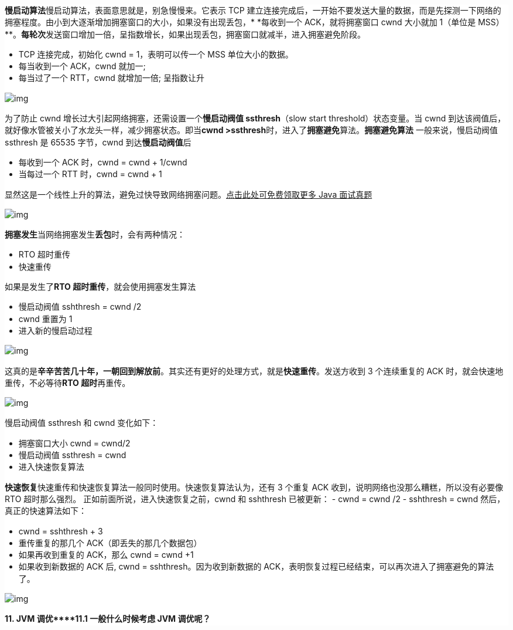 **慢启动算法**慢启动算法，表面意思就是，别急慢慢来。它表示 TCP
建立连接完成后，一开始不要发送大量的数据，而是先探测一下网络的拥塞程度。由小到大逐渐增加拥塞窗口的大小，如果没有出现丢包，*
*每收到一个 ACK，就将拥塞窗口 cwnd 大小就加 1（单位是 MSS）**。**每轮次**发送窗口增加一倍，呈指数增长，如果出现丢包，拥塞窗口就减半，进入拥塞避免阶段。

- TCP 连接完成，初始化 cwnd = 1，表明可以传一个 MSS 单位大小的数据。
- 每当收到一个 ACK，cwnd 就加一;
- 每当过了一个 RTT，cwnd 就增加一倍; 呈指数让升

![img](https://pica.zhimg.com/80/v2-5b56712d09a5b70b21549a9c43387b46_720w.png)

为了防止 cwnd 增长过大引起网络拥塞，还需设置一个**慢启动阀值 ssthresh**（slow start threshold）状态变量。当 cwnd
到达该阀值后，就好像水管被关小了水龙头一样，减少拥塞状态。即当**cwnd >ssthresh**时，进入了**拥塞避免**算法。**拥塞避免算法**
一般来说，慢启动阀值 ssthresh 是 65535 字节，cwnd 到达**慢启动阀值**后

- 每收到一个 ACK 时，cwnd = cwnd + 1/cwnd
- 当每过一个 RTT 时，cwnd = cwnd + 1

显然这是一个线性上升的算法，避免过快导致网络拥塞问题。[点击此处可免费领取更多 Java 面试真题](https://docs.qq.com/doc/DS0NrU3hybHZlRnRq)

![img](https://pic1.zhimg.com/80/v2-11a6b503f6b5202e052b133940dd68a6_720w.png)

**拥塞发生**当网络拥塞发生**丢包**时，会有两种情况：

- RTO 超时重传
- 快速重传

如果是发生了**RTO 超时重传**，就会使用拥塞发生算法

- 慢启动阀值 sshthresh = cwnd /2
- cwnd 重置为 1
- 进入新的慢启动过程

![img](https://pic3.zhimg.com/80/v2-24149a802490ca8504e3a2006fe14f2f_720w.png)

这真的是**辛辛苦苦几十年，一朝回到解放前**。其实还有更好的处理方式，就是**快速重传**。发送方收到 3 个连续重复的 ACK
时，就会快速地重传，不必等待**RTO 超时**再重传。

![img](https://pic1.zhimg.com/80/v2-b611b1ab48a5d04cb163eb73f424da45_720w.png)

慢启动阀值 ssthresh 和 cwnd 变化如下：

- 拥塞窗口大小 cwnd = cwnd/2
- 慢启动阀值 ssthresh = cwnd
- 进入快速恢复算法

**快速恢复**快速重传和快速恢复算法一般同时使用。快速恢复算法认为，还有 3 个重复 ACK 收到，说明网络也没那么糟糕，所以没有必要像
RTO 超时那么强烈。 正如前面所说，进入快速恢复之前，cwnd 和 sshthresh 已被更新： - cwnd = cwnd /2 - sshthresh = cwnd
然后，真正的快速算法如下：

- cwnd = sshthresh + 3
- 重传重复的那几个 ACK（即丢失的那几个数据包）
- 如果再收到重复的 ACK，那么 cwnd = cwnd +1
- 如果收到新数据的 ACK 后, cwnd = sshthresh。因为收到新数据的 ACK，表明恢复过程已经结束，可以再次进入了拥塞避免的算法了。

![img](https://pic3.zhimg.com/80/v2-0e187e1a5374416dd9aed9fecd949507_720w.png)

**11. JVM 调优****11.1 一般什么时候考虑 JVM 调优呢？**
